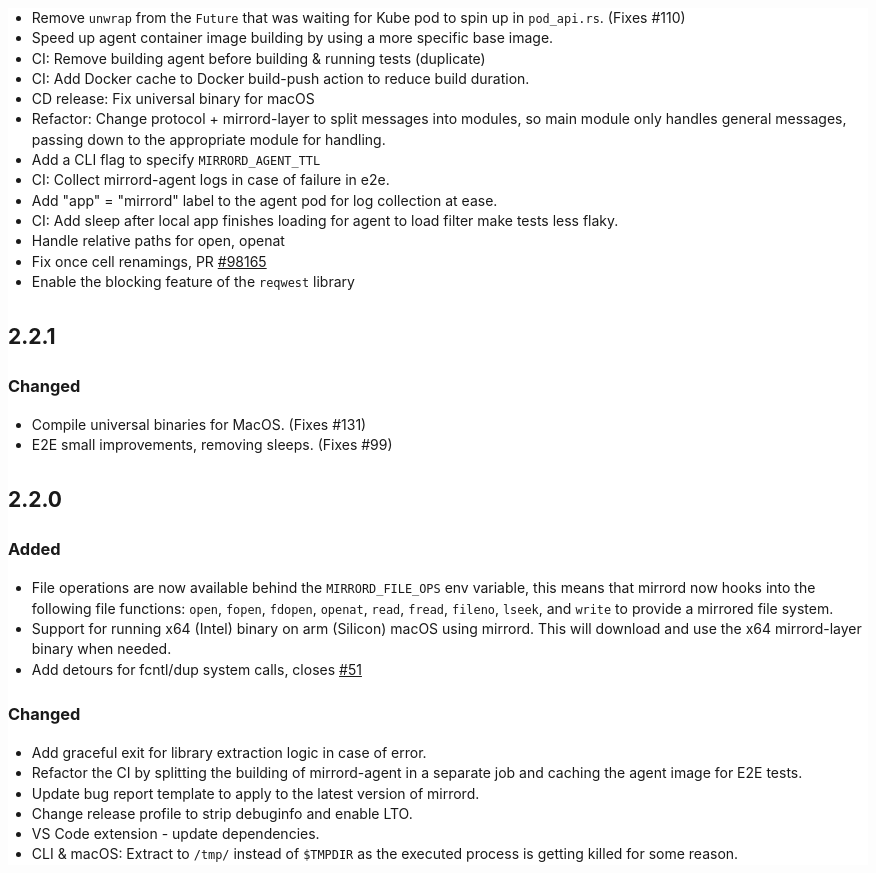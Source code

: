 - Remove `unwrap` from the `Future` that was waiting for Kube pod to spin up in `pod_api.rs`. (Fixes #110)
- Speed up agent container image building by using a more specific base image.
- CI: Remove building agent before building & running tests (duplicate)
- CI: Add Docker cache to Docker build-push action to reduce build duration.
- CD release: Fix universal binary for macOS
- Refactor: Change protocol + mirrord-layer to split messages into modules, so main module only handles general
  messages, passing down to the appropriate module for handling.
- Add a CLI flag to specify `MIRRORD_AGENT_TTL`
- CI: Collect mirrord-agent logs in case of failure in e2e.
- Add "app" = "mirrord" label to the agent pod for log collection at ease.
- CI: Add sleep after local app finishes loading for agent to load filter make tests less flaky.
- Handle relative paths for open, openat
- Fix once cell renamings, PR [#98165](https://github.com/rust-lang/rust/pull/98165)
- Enable the blocking feature of the `reqwest` library

## 2.2.1

### Changed

- Compile universal binaries for MacOS. (Fixes #131)
- E2E small improvements, removing sleeps. (Fixes #99)

## 2.2.0

### Added

- File operations are now available behind the `MIRRORD_FILE_OPS` env variable, this means that mirrord now hooks into
  the following file functions: `open`, `fopen`, `fdopen`, `openat`, `read`, `fread`, `fileno`, `lseek`, and `write` to
  provide a mirrored file system.
- Support for running x64 (Intel) binary on arm (Silicon) macOS using mirrord. This will download and use the x64
  mirrord-layer binary when needed.
- Add detours for fcntl/dup system calls, closes [#51](https://github.com/metalbear-co/mirrord/issues/51)

### Changed

- Add graceful exit for library extraction logic in case of error.
- Refactor the CI by splitting the building of mirrord-agent in a separate job and caching the agent image for E2E
  tests.
- Update bug report template to apply to the latest version of mirrord.
- Change release profile to strip debuginfo and enable LTO.
- VS Code extension - update dependencies.
- CLI & macOS: Extract to `/tmp/` instead of `$TMPDIR` as the executed process is getting killed for some reason.
